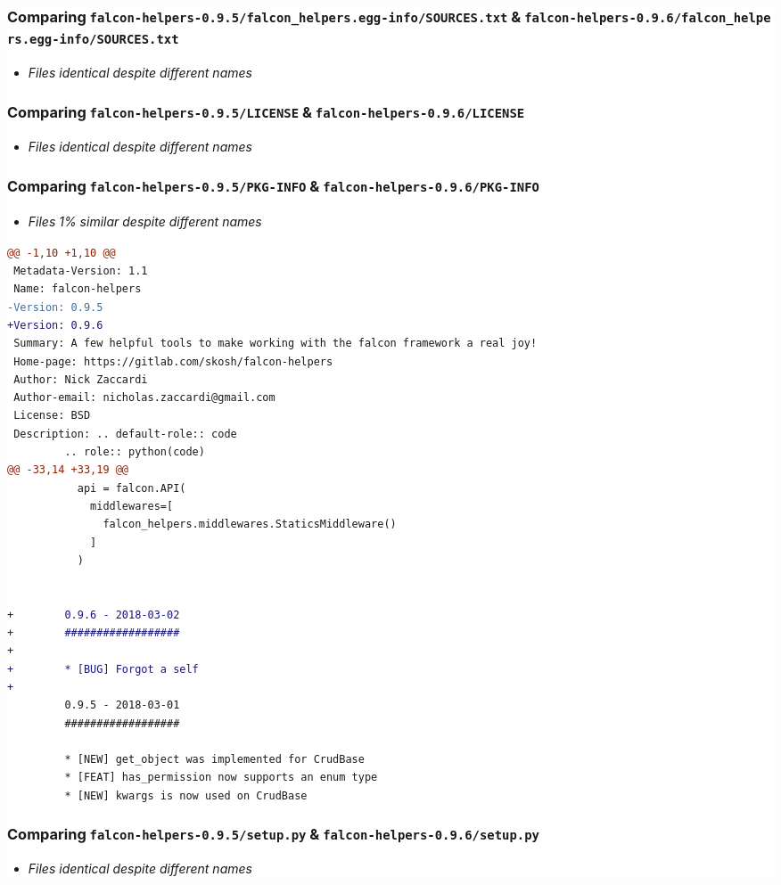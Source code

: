 ### Comparing `falcon-helpers-0.9.5/falcon_helpers.egg-info/SOURCES.txt` & `falcon-helpers-0.9.6/falcon_helpers.egg-info/SOURCES.txt`

 * *Files identical despite different names*

### Comparing `falcon-helpers-0.9.5/LICENSE` & `falcon-helpers-0.9.6/LICENSE`

 * *Files identical despite different names*

### Comparing `falcon-helpers-0.9.5/PKG-INFO` & `falcon-helpers-0.9.6/PKG-INFO`

 * *Files 1% similar despite different names*

```diff
@@ -1,10 +1,10 @@
 Metadata-Version: 1.1
 Name: falcon-helpers
-Version: 0.9.5
+Version: 0.9.6
 Summary: A few helpful tools to make working with the falcon framework a real joy!
 Home-page: https://gitlab.com/skosh/falcon-helpers
 Author: Nick Zaccardi
 Author-email: nicholas.zaccardi@gmail.com
 License: BSD
 Description: .. default-role:: code
         .. role:: python(code)
@@ -33,14 +33,19 @@
           api = falcon.API(
             middlewares=[
               falcon_helpers.middlewares.StaticsMiddleware()
             ]
           )
         
         
+        0.9.6 - 2018-03-02
+        ##################
+        
+        * [BUG] Forgot a self
+        
         0.9.5 - 2018-03-01
         ##################
         
         * [NEW] get_object was implemented for CrudBase
         * [FEAT] has_permission now supports an enum type
         * [NEW] kwargs is now used on CrudBase
```

### Comparing `falcon-helpers-0.9.5/setup.py` & `falcon-helpers-0.9.6/setup.py`

 * *Files identical despite different names*

